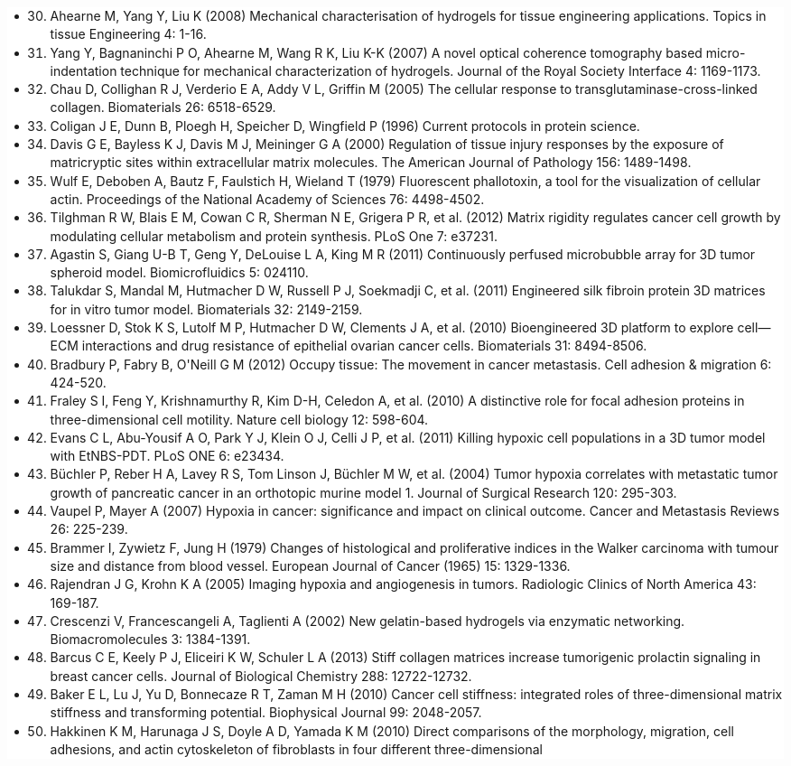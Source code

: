 - 30. Ahearne M, Yang Y, Liu K (2008) Mechanical characterisation of
  hydrogels for tissue engineering applications. Topics in tissue
  Engineering 4: 1-16.
- 31. Yang Y, Bagnaninchi P O, Ahearne M, Wang R K, Liu K-K (2007) A
  novel optical coherence tomography based micro-indentation technique
  for mechanical characterization of hydrogels. Journal of the Royal
  Society Interface 4: 1169-1173.
- 32. Chau D, Collighan R J, Verderio E A, Addy V L, Griffin M (2005)
  The cellular response to transglutaminase-cross-linked collagen.
  Biomaterials 26: 6518-6529.
- 33. Coligan J E, Dunn B, Ploegh H, Speicher D, Wingfield P (1996)
  Current protocols in protein science.
- 34. Davis G E, Bayless K J, Davis M J, Meininger G A (2000) Regulation
  of tissue injury responses by the exposure of matricryptic sites
  within extracellular matrix molecules. The American Journal of
  Pathology 156: 1489-1498.
- 35. Wulf E, Deboben A, Bautz F, Faulstich H, Wieland T (1979)
  Fluorescent phallotoxin, a tool for the visualization of cellular
  actin. Proceedings of the National Academy of Sciences 76: 4498-4502.
- 36. Tilghman R W, Blais E M, Cowan C R, Sherman N E, Grigera P R, et
  al. (2012) Matrix rigidity regulates cancer cell growth by modulating
  cellular metabolism and protein synthesis. PLoS One 7: e37231.
- 37. Agastin S, Giang U-B T, Geng Y, DeLouise L A, King M R (2011)
  Continuously perfused microbubble array for 3D tumor spheroid model.
  Biomicrofluidics 5: 024110.
- 38. Talukdar S, Mandal M, Hutmacher D W, Russell P J, Soekmadji C, et
  al. (2011) Engineered silk fibroin protein 3D matrices for in vitro
  tumor model. Biomaterials 32: 2149-2159.
- 39. Loessner D, Stok K S, Lutolf M P, Hutmacher D W, Clements J A, et
  al. (2010) Bioengineered 3D platform to explore cell—ECM interactions
  and drug resistance of epithelial ovarian cancer cells. Biomaterials
  31: 8494-8506.
- 40. Bradbury P, Fabry B, O'Neill G M (2012) Occupy tissue: The
  movement in cancer metastasis. Cell adhesion & migration 6: 424-520.
- 41. Fraley S I, Feng Y, Krishnamurthy R, Kim D-H, Celedon A, et
  al. (2010) A distinctive role for focal adhesion proteins in
  three-dimensional cell motility. Nature cell biology 12: 598-604.
- 42. Evans C L, Abu-Yousif A O, Park Y J, Klein O J, Celli J P, et
  al. (2011) Killing hypoxic cell populations in a 3D tumor model with
  EtNBS-PDT. PLoS ONE 6: e23434.
- 43. Büchler P, Reber H A, Lavey R S, Tom Linson J, Büchler M W, et
  al. (2004) Tumor hypoxia correlates with metastatic tumor growth of
  pancreatic cancer in an orthotopic murine model 1. Journal of Surgical
  Research 120: 295-303.
- 44. Vaupel P, Mayer A (2007) Hypoxia in cancer: significance and
  impact on clinical outcome. Cancer and Metastasis Reviews 26: 225-239.
- 45. Brammer I, Zywietz F, Jung H (1979) Changes of histological and
  proliferative indices in the Walker carcinoma with tumour size and
  distance from blood vessel. European Journal of Cancer (1965) 15:
  1329-1336.
- 46. Rajendran J G, Krohn K A (2005) Imaging hypoxia and angiogenesis
  in tumors. Radiologic Clinics of North America 43: 169-187.
- 47. Crescenzi V, Francescangeli A, Taglienti A (2002) New
  gelatin-based hydrogels via enzymatic networking. Biomacromolecules 3:
  1384-1391.
- 48. Barcus C E, Keely P J, Eliceiri K W, Schuler L A (2013) Stiff
  collagen matrices increase tumorigenic prolactin signaling in breast
  cancer cells. Journal of Biological Chemistry 288: 12722-12732.
- 49. Baker E L, Lu J, Yu D, Bonnecaze R T, Zaman M H (2010) Cancer cell
  stiffness: integrated roles of three-dimensional matrix stiffness and
  transforming potential. Biophysical Journal 99: 2048-2057.
- 50. Hakkinen K M, Harunaga J S, Doyle A D, Yamada K M (2010) Direct
  comparisons of the morphology, migration, cell adhesions, and actin
  cytoskeleton of fibroblasts in four different three-dimensional